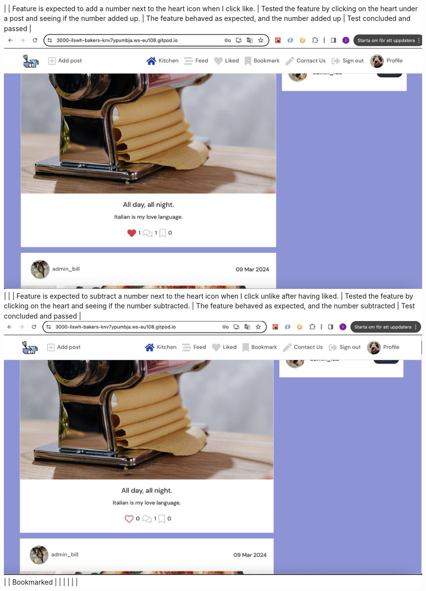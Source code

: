 | | Feature is expected to add a number next to the heart icon when I click like. | Tested the feature by clicking on the heart under a post and seeing if the number added up. | The feature behaved as expected, and the number added up | Test concluded and passed | ![screenshot](src/documentation/like.png) |
| | Feature is expected to subtract a number next to the heart icon when I click unlike after having liked. | Tested the feature by clicking on the heart and seeing if the number subtracted. | The feature behaved as expected, and the number subtracted | Test concluded and passed | ![screenshot](src/documentation/unlike.png) |
| Bookmarked | | | | | |